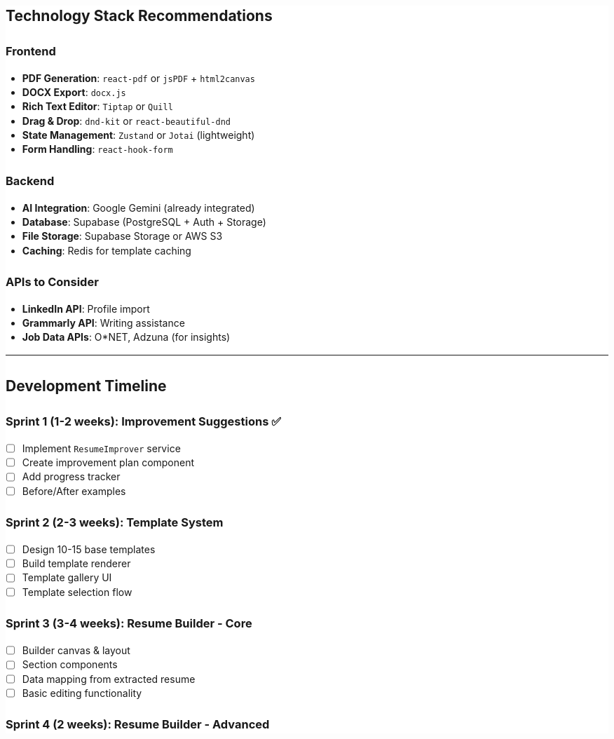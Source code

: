 ## Technology Stack Recommendations

### Frontend

- **PDF Generation**: `react-pdf` or `jsPDF` + `html2canvas`
- **DOCX Export**: `docx.js`
- **Rich Text Editor**: `Tiptap` or `Quill`
- **Drag & Drop**: `dnd-kit` or `react-beautiful-dnd`
- **State Management**: `Zustand` or `Jotai` (lightweight)
- **Form Handling**: `react-hook-form`

### Backend

- **AI Integration**: Google Gemini (already integrated)
- **Database**: Supabase (PostgreSQL + Auth + Storage)
- **File Storage**: Supabase Storage or AWS S3
- **Caching**: Redis for template caching

### APIs to Consider

- **LinkedIn API**: Profile import
- **Grammarly API**: Writing assistance
- **Job Data APIs**: O\*NET, Adzuna (for insights)

---

## Development Timeline

### Sprint 1 (1-2 weeks): Improvement Suggestions ✅

- [ ] Implement `ResumeImprover` service
- [ ] Create improvement plan component
- [ ] Add progress tracker
- [ ] Before/After examples

### Sprint 2 (2-3 weeks): Template System

- [ ] Design 10-15 base templates
- [ ] Build template renderer
- [ ] Template gallery UI
- [ ] Template selection flow

### Sprint 3 (3-4 weeks): Resume Builder - Core

- [ ] Builder canvas & layout
- [ ] Section components
- [ ] Data mapping from extracted resume
- [ ] Basic editing functionality

### Sprint 4 (2 weeks): Resume Builder - Advanced
